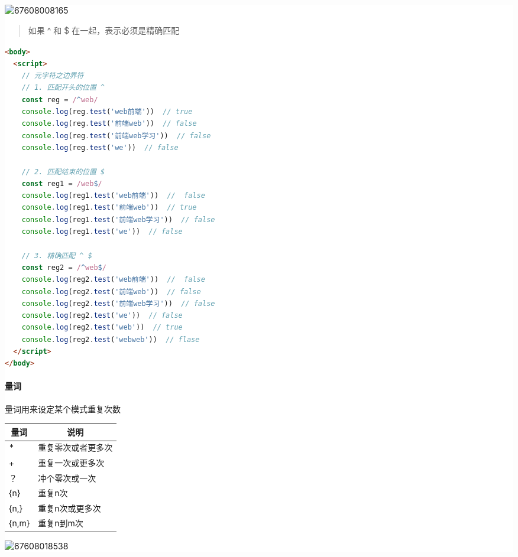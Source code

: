 ![67608008165](E:/Desktop/JavaScript/assets/1676080081650.png)

>如果 ^ 和 $ 在一起，表示必须是精确匹配

~~~html
<body>
  <script>
    // 元字符之边界符
    // 1. 匹配开头的位置 ^
    const reg = /^web/
    console.log(reg.test('web前端'))  // true
    console.log(reg.test('前端web'))  // false
    console.log(reg.test('前端web学习'))  // false
    console.log(reg.test('we'))  // false

    // 2. 匹配结束的位置 $
    const reg1 = /web$/
    console.log(reg1.test('web前端'))  //  false
    console.log(reg1.test('前端web'))  // true
    console.log(reg1.test('前端web学习'))  // false
    console.log(reg1.test('we'))  // false  

    // 3. 精确匹配 ^ $
    const reg2 = /^web$/
    console.log(reg2.test('web前端'))  //  false
    console.log(reg2.test('前端web'))  // false
    console.log(reg2.test('前端web学习'))  // false
    console.log(reg2.test('we'))  // false 
    console.log(reg2.test('web'))  // true
    console.log(reg2.test('webweb'))  // flase 
  </script>
</body>
~~~

#### 量词

量词用来设定某个模式重复次数

| 量词  | 说明               |
| ----- | ------------------ |
| *     | 重复零次或者更多次 |
| +     | 重复一次或更多次   |
| ？    | 冲个零次或一次     |
| {n}   | 重复n次            |
| {n,}  | 重复n次或更多次    |
| {n,m} | 重复n到m次         |

![67608018538](E:/Desktop/JavaScript/assets/1676080185383.png)
